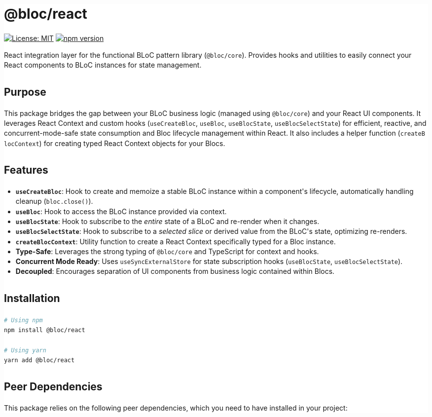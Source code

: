 # @bloc/react

[![License: MIT](https://img.shields.io/badge/License-MIT-yellow.svg)](https://opensource.org/licenses/MIT)
[![npm version](https://badge.fury.io/js/%40bloc%2Freact.svg)](https://badge.fury.io/js/%40bloc%2Freact)


React integration layer for the functional BLoC pattern library (`@bloc/core`). Provides hooks and utilities to easily connect your React components to BLoC instances for state management.

## Purpose

This package bridges the gap between your BLoC business logic (managed using `@bloc/core`) and your React UI components. It leverages React Context and custom hooks (`useCreateBloc`, `useBloc`, `useBlocState`, `useBlocSelectState`) for efficient, reactive, and concurrent-mode-safe state consumption and Bloc lifecycle management within React. It also includes a helper function (`createBlocContext`) for creating typed React Context objects for your Blocs.

## Features

*   **`useCreateBloc`**: Hook to create and memoize a stable BLoC instance within a component's lifecycle, automatically handling cleanup (`bloc.close()`).
*   **`useBloc`**: Hook to access the BLoC instance provided via context.
*   **`useBlocState`**: Hook to subscribe to the *entire* state of a BLoC and re-render when it changes.
*   **`useBlocSelectState`**: Hook to subscribe to a *selected slice* or derived value from the BLoC's state, optimizing re-renders.
*   **`createBlocContext`**: Utility function to create a React Context specifically typed for a Bloc instance.
*   **Type-Safe**: Leverages the strong typing of `@bloc/core` and TypeScript for context and hooks.
*   **Concurrent Mode Ready**: Uses `useSyncExternalStore` for state subscription hooks (`useBlocState`, `useBlocSelectState`).
*   **Decoupled**: Encourages separation of UI components from business logic contained within Blocs.

## Installation

```bash
# Using npm
npm install @bloc/react

# Using yarn
yarn add @bloc/react
```

## Peer Dependencies

This package relies on the following peer dependencies, which you need to have installed in your project:
